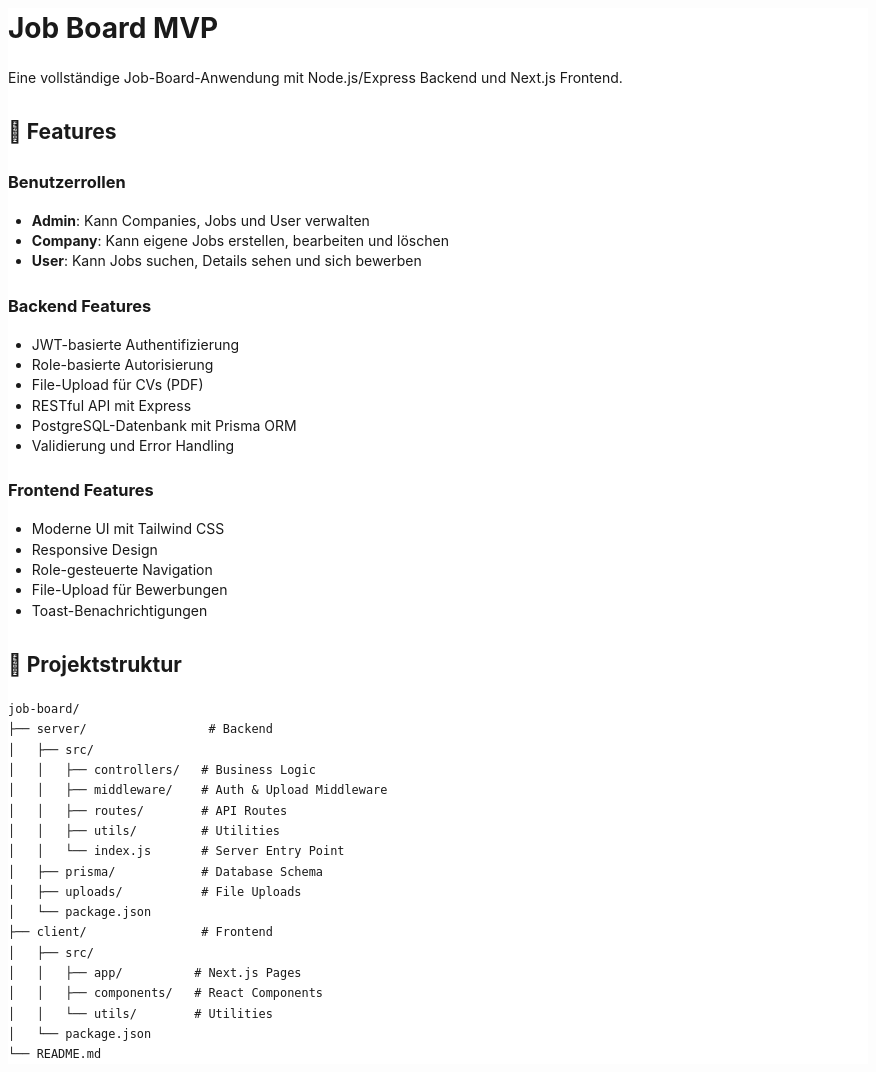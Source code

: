 # Job Board MVP

Eine vollständige Job-Board-Anwendung mit Node.js/Express Backend und Next.js Frontend.

## 🚀 Features

### Benutzerrollen
- **Admin**: Kann Companies, Jobs und User verwalten
- **Company**: Kann eigene Jobs erstellen, bearbeiten und löschen
- **User**: Kann Jobs suchen, Details sehen und sich bewerben

### Backend Features
- JWT-basierte Authentifizierung
- Role-basierte Autorisierung
- File-Upload für CVs (PDF)
- RESTful API mit Express
- PostgreSQL-Datenbank mit Prisma ORM
- Validierung und Error Handling

### Frontend Features
- Moderne UI mit Tailwind CSS
- Responsive Design
- Role-gesteuerte Navigation
- File-Upload für Bewerbungen
- Toast-Benachrichtigungen

## 📁 Projektstruktur

```
job-board/
├── server/                 # Backend
│   ├── src/
│   │   ├── controllers/   # Business Logic
│   │   ├── middleware/    # Auth & Upload Middleware
│   │   ├── routes/        # API Routes
│   │   ├── utils/         # Utilities
│   │   └── index.js       # Server Entry Point
│   ├── prisma/            # Database Schema
│   ├── uploads/           # File Uploads
│   └── package.json
├── client/                # Frontend
│   ├── src/
│   │   ├── app/          # Next.js Pages
│   │   ├── components/   # React Components
│   │   └── utils/        # Utilities
│   └── package.json
└── README.md
```
